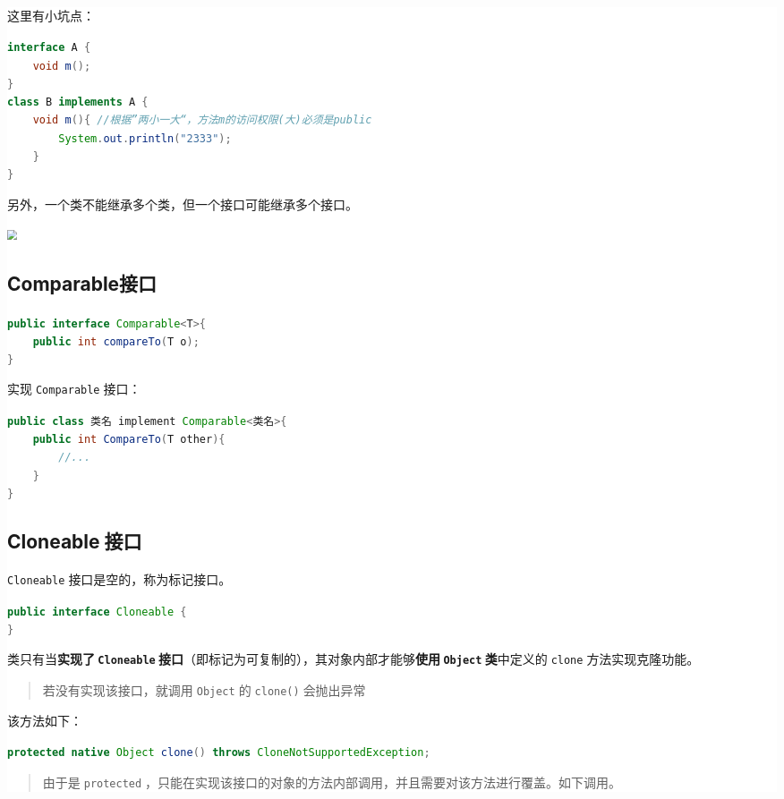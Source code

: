 这里有小坑点：

```java
interface A {
    void m();
}
class B implements A {
    void m(){ //根据”两小一大“，方法m的访问权限(大)必须是public
        System.out.println("2333");
    }
}
```

另外，一个类不能继承多个类，但一个接口可能继承多个接口。

<img src="https://gitee.com/j__strawhat/MyImages/raw/master/20210609211728.png" style="zoom:67%;" />



## Comparable接口

```java
public interface Comparable<T>{
    public int compareTo(T o);
}
```

实现 `Comparable` 接口：

```java
public class 类名 implement Comparable<类名>{
    public int CompareTo(T other){
        //...
    }
}
```

## Cloneable 接口

`Cloneable` 接口是空的，称为标记接口。

```java
public interface Cloneable {
}
```

类只有当**实现了 `Cloneable` 接口**（即标记为可复制的），其对象内部才能够**使用 `Object` 类**中定义的 `clone` 方法实现克隆功能。

> 若没有实现该接口，就调用 `Object` 的 `clone()` 会抛出异常

该方法如下：

```java
protected native Object clone() throws CloneNotSupportedException;
```

> 由于是 `protected` ，只能在实现该接口的对象的方法内部调用，并且需要对该方法进行覆盖。如下调用。
